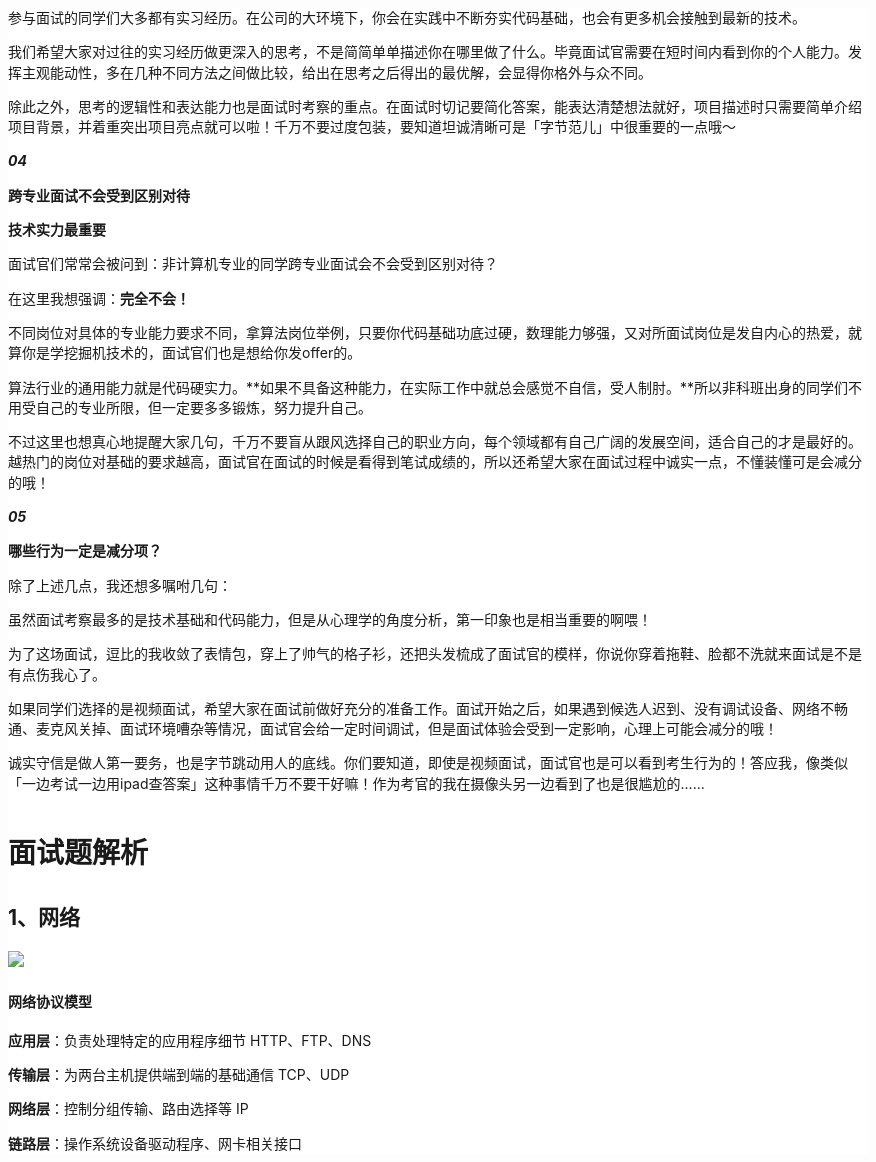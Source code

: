 参与面试的同学们大多都有实习经历。在公司的大环境下，你会在实践中不断夯实代码基础，也会有更多机会接触到最新的技术。

我们希望大家对过往的实习经历做更深入的思考，不是简简单单描述你在哪里做了什么。毕竟面试官需要在短时间内看到你的个人能力。发挥主观能动性，多在几种不同方法之间做比较，给出在思考之后得出的最优解，会显得你格外与众不同。

除此之外，思考的逻辑性和表达能力也是面试时考察的重点。在面试时切记要简化答案，能表达清楚想法就好，项目描述时只需要简单介绍项目背景，并着重突出项目亮点就可以啦！千万不要过度包装，要知道坦诚清晰可是「字节范儿」中很重要的一点哦～

***04***

**跨专业面试不会受到区别对待**

**技术实力最重要**

面试官们常常会被问到：非计算机专业的同学跨专业面试会不会受到区别对待？

在这里我想强调：**完全不会！**

不同岗位对具体的专业能力要求不同，拿算法岗位举例，只要你代码基础功底过硬，数理能力够强，又对所面试岗位是发自内心的热爱，就算你是学挖掘机技术的，面试官们也是想给你发offer的。

算法行业的通用能力就是代码硬实力。**如果不具备这种能力，在实际工作中就总会感觉不自信，受人制肘。**所以非科班出身的同学们不用受自己的专业所限，但一定要多多锻炼，努力提升自己。

不过这里也想真心地提醒大家几句，千万不要盲从跟风选择自己的职业方向，每个领域都有自己广阔的发展空间，适合自己的才是最好的。越热门的岗位对基础的要求越高，面试官在面试的时候是看得到笔试成绩的，所以还希望大家在面试过程中诚实一点，不懂装懂可是会减分的哦！

***05***

**哪些行为一定是减分项？**

除了上述几点，我还想多嘱咐几句：

虽然面试考察最多的是技术基础和代码能力，但是从心理学的角度分析，第一印象也是相当重要的啊喂！

为了这场面试，逗比的我收敛了表情包，穿上了帅气的格子衫，还把头发梳成了面试官的模样，你说你穿着拖鞋、脸都不洗就来面试是不是有点伤我心了。

如果同学们选择的是视频面试，希望大家在面试前做好充分的准备工作。面试开始之后，如果遇到候选人迟到、没有调试设备、网络不畅通、麦克风关掉、面试环境嘈杂等情况，面试官会给一定时间调试，但是面试体验会受到一定影响，心理上可能会减分的哦！

诚实守信是做人第一要务，也是字节跳动用人的底线。你们要知道，即使是视频面试，面试官也是可以看到考生行为的！答应我，像类似「一边考试一边用ipad查答案」这种事情千万不要干好嘛！作为考官的我在摄像头另一边看到了也是很尴尬的......

# 面试题解析

## 1、网络
![](https://upload-images.jianshu.io/upload_images/19956127-e679733973e37f19.png?imageMogr2/auto-orient/strip%7CimageView2/2/w/1240)


#### 网络协议模型

**应用层**：负责处理特定的应用程序细节
HTTP、FTP、DNS

**传输层**：为两台主机提供端到端的基础通信
TCP、UDP

**网络层**：控制分组传输、路由选择等
IP

**链路层**：操作系统设备驱动程序、网卡相关接口
